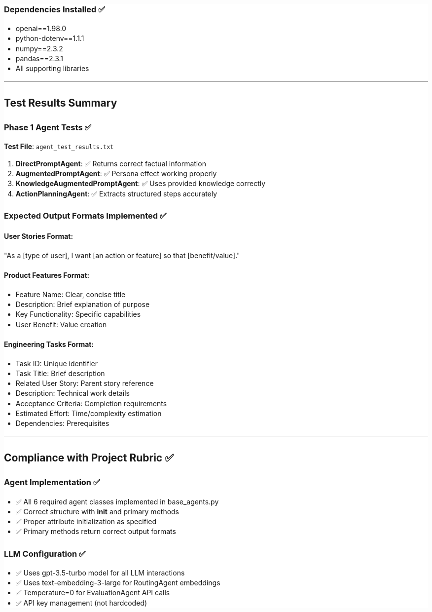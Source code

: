 ### Dependencies Installed ✅
- openai==1.98.0
- python-dotenv==1.1.1
- numpy==2.3.2
- pandas==2.3.1
- All supporting libraries

---

## Test Results Summary

### Phase 1 Agent Tests ✅
**Test File**: `agent_test_results.txt`

1. **DirectPromptAgent**: ✅ Returns correct factual information
2. **AugmentedPromptAgent**: ✅ Persona effect working properly
3. **KnowledgeAugmentedPromptAgent**: ✅ Uses provided knowledge correctly
4. **ActionPlanningAgent**: ✅ Extracts structured steps accurately

### Expected Output Formats Implemented ✅

#### User Stories Format:
"As a [type of user], I want [an action or feature] so that [benefit/value]."

#### Product Features Format:
- Feature Name: Clear, concise title
- Description: Brief explanation of purpose
- Key Functionality: Specific capabilities
- User Benefit: Value creation

#### Engineering Tasks Format:
- Task ID: Unique identifier
- Task Title: Brief description
- Related User Story: Parent story reference
- Description: Technical work details
- Acceptance Criteria: Completion requirements
- Estimated Effort: Time/complexity estimation
- Dependencies: Prerequisites

---

## Compliance with Project Rubric ✅

### Agent Implementation ✅
- ✅ All 6 required agent classes implemented in base_agents.py
- ✅ Correct structure with __init__ and primary methods
- ✅ Proper attribute initialization as specified
- ✅ Primary methods return correct output formats

### LLM Configuration ✅
- ✅ Uses gpt-3.5-turbo model for all LLM interactions
- ✅ Uses text-embedding-3-large for RoutingAgent embeddings
- ✅ Temperature=0 for EvaluationAgent API calls
- ✅ API key management (not hardcoded)
